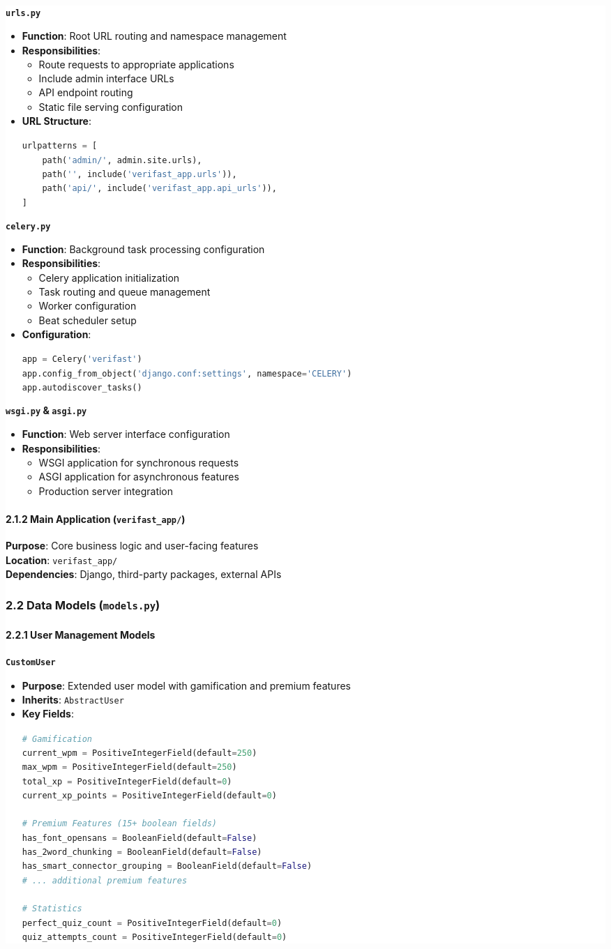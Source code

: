 **`urls.py`**
- **Function**: Root URL routing and namespace management
- **Responsibilities**:
  - Route requests to appropriate applications
  - Include admin interface URLs
  - API endpoint routing
  - Static file serving configuration
- **URL Structure**:
  ```python
  urlpatterns = [
      path('admin/', admin.site.urls),
      path('', include('verifast_app.urls')),
      path('api/', include('verifast_app.api_urls')),
  ]
  ```

**`celery.py`**
- **Function**: Background task processing configuration
- **Responsibilities**:
  - Celery application initialization
  - Task routing and queue management
  - Worker configuration
  - Beat scheduler setup
- **Configuration**:
  ```python
  app = Celery('verifast')
  app.config_from_object('django.conf:settings', namespace='CELERY')
  app.autodiscover_tasks()
  ```

**`wsgi.py` & `asgi.py`**
- **Function**: Web server interface configuration
- **Responsibilities**:
  - WSGI application for synchronous requests
  - ASGI application for asynchronous features
  - Production server integration

#### 2.1.2 Main Application (`verifast_app/`)
**Purpose**: Core business logic and user-facing features  
**Location**: `verifast_app/`  
**Dependencies**: Django, third-party packages, external APIs

### 2.2 Data Models (`models.py`)

#### 2.2.1 User Management Models

**`CustomUser`**
- **Purpose**: Extended user model with gamification and premium features
- **Inherits**: `AbstractUser`
- **Key Fields**:
  ```python
  # Gamification
  current_wpm = PositiveIntegerField(default=250)
  max_wpm = PositiveIntegerField(default=250)
  total_xp = PositiveIntegerField(default=0)
  current_xp_points = PositiveIntegerField(default=0)
  
  # Premium Features (15+ boolean fields)
  has_font_opensans = BooleanField(default=False)
  has_2word_chunking = BooleanField(default=False)
  has_smart_connector_grouping = BooleanField(default=False)
  # ... additional premium features
  
  # Statistics
  perfect_quiz_count = PositiveIntegerField(default=0)
  quiz_attempts_count = PositiveIntegerField(default=0)
  ```